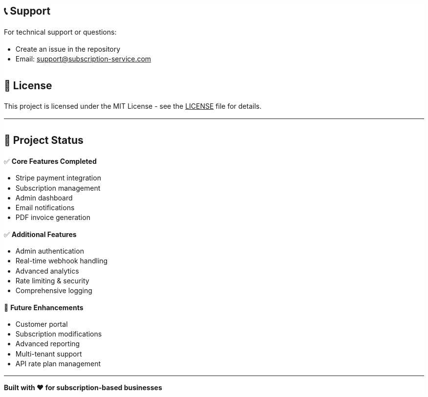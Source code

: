 ## 📞 Support

For technical support or questions:
- Create an issue in the repository
- Email: support@subscription-service.com

## 📄 License

This project is licensed under the MIT License - see the [LICENSE](LICENSE) file for details.

---

## 🎯 Project Status

✅ **Core Features Completed**
- Stripe payment integration
- Subscription management
- Admin dashboard
- Email notifications
- PDF invoice generation

✅ **Additional Features**
- Admin authentication
- Real-time webhook handling
- Advanced analytics
- Rate limiting & security
- Comprehensive logging

🔄 **Future Enhancements**
- Customer portal
- Subscription modifications
- Advanced reporting
- Multi-tenant support
- API rate plan management

---

**Built with ❤️ for subscription-based businesses**